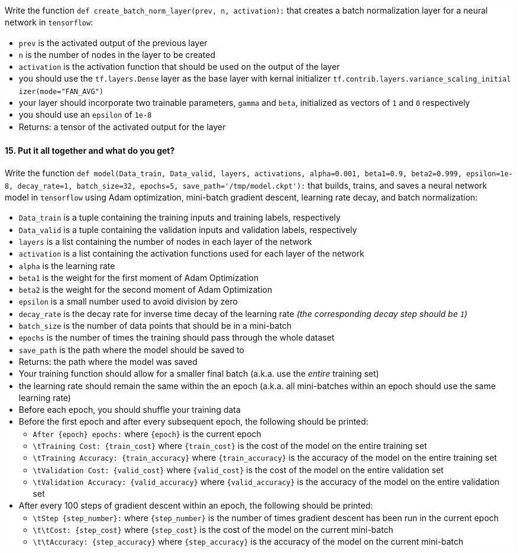 Write the function `def create_batch_norm_layer(prev, n, activation):` that creates a batch normalization layer for a neural network in `tensorflow`:

-   `prev` is the activated output of the previous layer
-   `n` is the number of nodes in the layer to be created
-   `activation` is the activation function that should be used on the output of the layer
-   you should use the `tf.layers.Dense` layer as the base layer with kernal initializer `tf.contrib.layers.variance_scaling_initializer(mode="FAN_AVG")`
-   your layer should incorporate two trainable parameters, `gamma` and `beta`, initialized as vectors of `1` and `0` respectively
-   you should use an `epsilon` of `1e-8`
-   Returns: a tensor of the activated output for the layer

#### 15\. Put it all together and what do you get?

Write the function `def model(Data_train, Data_valid, layers, activations, alpha=0.001, beta1=0.9, beta2=0.999, epsilon=1e-8, decay_rate=1, batch_size=32, epochs=5, save_path='/tmp/model.ckpt'):` that builds, trains, and saves a neural network model in `tensorflow` using Adam optimization, mini-batch gradient descent, learning rate decay, and batch normalization:

-   `Data_train` is a tuple containing the training inputs and training labels, respectively
-   `Data_valid` is a tuple containing the validation inputs and validation labels, respectively
-   `layers` is a list containing the number of nodes in each layer of the network
-   `activation` is a list containing the activation functions used for each layer of the network
-   `alpha` is the learning rate
-   `beta1` is the weight for the first moment of Adam Optimization
-   `beta2` is the weight for the second moment of Adam Optimization
-   `epsilon` is a small number used to avoid division by zero
-   `decay_rate` is the decay rate for inverse time decay of the learning rate *(the corresponding decay step should be `1`)*
-   `batch_size` is the number of data points that should be in a mini-batch
-   `epochs` is the number of times the training should pass through the whole dataset
-   `save_path` is the path where the model should be saved to
-   Returns: the path where the model was saved
-   Your training function should allow for a smaller final batch (a.k.a. use the *entire* training set)
-   the learning rate should remain the same within the an epoch (a.k.a. all mini-batches within an epoch should use the same learning rate)
-   Before each epoch, you should shuffle your training data
-   Before the first epoch and after every subsequent epoch, the following should be printed:
    -   `After {epoch} epochs:` where `{epoch}` is the current epoch
    -   `\tTraining Cost: {train_cost}` where `{train_cost}` is the cost of the model on the entire training set
    -   `\tTraining Accuracy: {train_accuracy}` where `{train_accuracy}` is the accuracy of the model on the entire training set
    -   `\tValidation Cost: {valid_cost}` where `{valid_cost}` is the cost of the model on the entire validation set
    -   `\tValidation Accuracy: {valid_accuracy}` where `{valid_accuracy}` is the accuracy of the model on the entire validation set
-   After every 100 steps of gradient descent within an epoch, the following should be printed:
    -   `\tStep {step_number}:` where `{step_number}` is the number of times gradient descent has been run in the current epoch
    -   `\t\tCost: {step_cost}` where `{step_cost}` is the cost of the model on the current mini-batch
    -   `\t\tAccuracy: {step_accuracy}` where `{step_accuracy}` is the accuracy of the model on the current mini-batch
